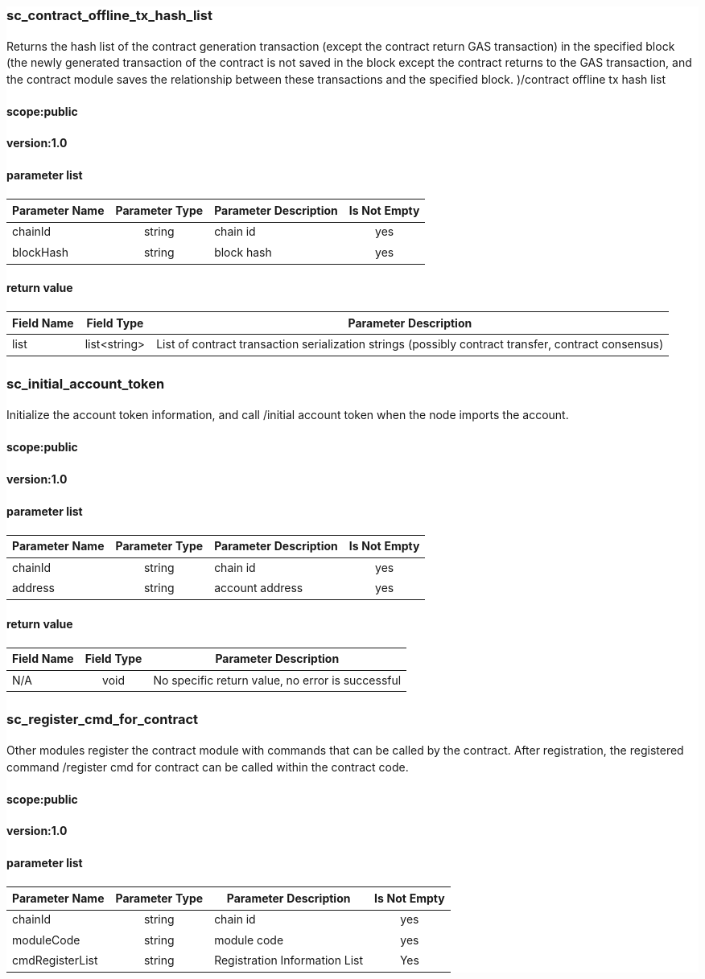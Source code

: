 ### sc\_contract\_offline\_tx\_hash\_list
Returns the hash list of the contract generation transaction (except the contract return GAS transaction) in the specified block (the newly generated transaction of the contract is not saved in the block except the contract returns to the GAS transaction, and the contract module saves the relationship between these transactions and the specified block. )/contract offline tx hash list
#### scope:public
#### version:1.0

#### parameter list
| Parameter Name | Parameter Type | Parameter Description | Is Not Empty |
| --------- |:------:| ------ |:----:|
| chainId | string | chain id | yes |
| blockHash | string | block hash | yes |

#### return value
| Field Name | Field Type | Parameter Description |
| ---- |:---------------:| -------------------------- |
| list | list&lt;string> | List of contract transaction serialization strings (possibly contract transfer, contract consensus) |

### sc\_initial\_account\_token
Initialize the account token information, and call /initial account token when the node imports the account.
#### scope:public
#### version:1.0

#### parameter list
| Parameter Name | Parameter Type | Parameter Description | Is Not Empty |
| ------- |:------:| ---- |:----:|
| chainId | string | chain id | yes |
| address | string | account address | yes |

#### return value
| Field Name | Field Type | Parameter Description |
| --- |:----:| -------------- |
| N/A | void | No specific return value, no error is successful |

### sc\_register\_cmd\_for\_contract
Other modules register the contract module with commands that can be called by the contract. After registration, the registered command /register cmd for contract can be called within the contract code.
#### scope:public
#### version:1.0

#### parameter list
| Parameter Name | Parameter Type | Parameter Description | Is Not Empty |
| --------------- |:------:| ------ |:----:|
| chainId | string | chain id | yes |
| moduleCode | string | module code | yes |
| cmdRegisterList | string | Registration Information List | Yes |
